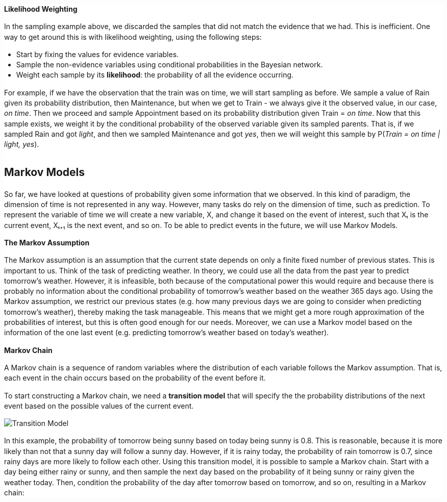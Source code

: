 **Likelihood Weighting**

In the sampling example above, we discarded the samples that did not match the evidence that we had. This is inefficient. One way to get around this is with likelihood weighting, using the following steps:

+   Start by fixing the values for evidence variables.
+   Sample the non-evidence variables using conditional probabilities in the Bayesian network.
+   Weight each sample by its **likelihood**: the probability of all the evidence occurring.

For example, if we have the observation that the train was on time, we will start sampling as before. We sample a value of Rain given its probability distribution, then Maintenance, but when we get to Train - we always give it the observed value, in our case, *on time*. Then we proceed and sample Appointment based on its probability distribution given Train = *on time*. Now that this sample exists, we weight it by the conditional probability of the observed variable given its sampled parents. That is, if we sampled Rain and got *light*, and then we sampled Maintenance and got *yes*, then we will weight this sample by P(*Train = on time | light, yes*).

## Markov Models

So far, we have looked at questions of probability given some information that we observed. In this kind of paradigm, the dimension of time is not represented in any way. However, many tasks do rely on the dimension of time, such as prediction. To represent the variable of time we will create a new variable, X, and change it based on the event of interest, such that Xₜ is the current event, Xₜ₊₁ is the next event, and so on. To be able to predict events in the future, we will use Markov Models.

**The Markov Assumption**

The Markov assumption is an assumption that the current state depends on only a finite fixed number of previous states. This is important to us. Think of the task of predicting weather. In theory, we could use all the data from the past year to predict tomorrow’s weather. However, it is infeasible, both because of the computational power this would require and because there is probably no information about the conditional probability of tomorrow’s weather based on the weather 365 days ago. Using the Markov assumption, we restrict our previous states (e.g. how many previous days we are going to consider when predicting tomorrow’s weather), thereby making the task manageable. This means that we might get a more rough approximation of the probabilities of interest, but this is often good enough for our needs. Moreover, we can use a Markov model based on the information of the one last event (e.g. predicting tomorrow’s weather based on today’s weather).

**Markov Chain**

A Markov chain is a sequence of random variables where the distribution of each variable follows the Markov assumption. That is, each event in the chain occurs based on the probability of the event before it.

To start constructing a Markov chain, we need a **transition model** that will specify the the probability distributions of the next event based on the possible values of the current event.

![Transition Model](https://cs50.harvard.edu/ai/2024/notes/2/transitionmodel.png)

In this example, the probability of tomorrow being sunny based on today being sunny is 0.8. This is reasonable, because it is more likely than not that a sunny day will follow a sunny day. However, if it is rainy today, the probability of rain tomorrow is 0.7, since rainy days are more likely to follow each other. Using this transition model, it is possible to sample a Markov chain. Start with a day being either rainy or sunny, and then sample the next day based on the probability of it being sunny or rainy given the weather today. Then, condition the probability of the day after tomorrow based on tomorrow, and so on, resulting in a Markov chain:
